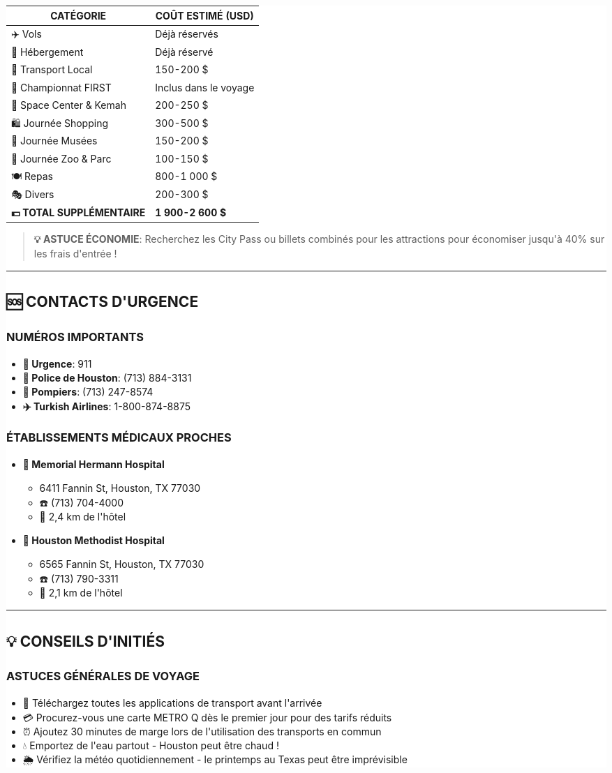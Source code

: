| CATÉGORIE | COÛT ESTIMÉ (USD) |
|----------|----------------------|
| ✈️ Vols | Déjà réservés |
| 🏨 Hébergement | Déjà réservé |
| 🚌 Transport Local | 150-200 $ |
| 🤖 Championnat FIRST | Inclus dans le voyage |
| 🚀 Space Center & Kemah | 200-250 $ |
| 🛍️ Journée Shopping | 300-500 $ |
| 🔬 Journée Musées | 150-200 $ |
| 🦁 Journée Zoo & Parc | 100-150 $ |
| 🍽️ Repas | 800-1 000 $ |
| 🎭 Divers | 200-300 $ |
| **💵 TOTAL SUPPLÉMENTAIRE** | **1 900-2 600 $** |

> **💡 ASTUCE ÉCONOMIE**: Recherchez les City Pass ou billets combinés pour les attractions pour économiser jusqu'à 40% sur les frais d'entrée !

---

## 🆘 CONTACTS D'URGENCE

### NUMÉROS IMPORTANTS
- **🚨 Urgence**: 911
- **👮 Police de Houston**: (713) 884-3131
- **🚒 Pompiers**: (713) 247-8574
- **✈️ Turkish Airlines**: 1-800-874-8875

### ÉTABLISSEMENTS MÉDICAUX PROCHES
- **🏥 Memorial Hermann Hospital**
  - 6411 Fannin St, Houston, TX 77030
  - ☎️ (713) 704-4000
  - 📍 2,4 km de l'hôtel

- **🏥 Houston Methodist Hospital**
  - 6565 Fannin St, Houston, TX 77030
  - ☎️ (713) 790-3311
  - 📍 2,1 km de l'hôtel

---

## 💡 CONSEILS D'INITIÉS

### ASTUCES GÉNÉRALES DE VOYAGE
- 📱 Téléchargez toutes les applications de transport avant l'arrivée
- 💳 Procurez-vous une carte METRO Q dès le premier jour pour des tarifs réduits
- ⏰ Ajoutez 30 minutes de marge lors de l'utilisation des transports en commun
- 💧 Emportez de l'eau partout - Houston peut être chaud !
- 🌦️ Vérifiez la météo quotidiennement - le printemps au Texas peut être imprévisible
